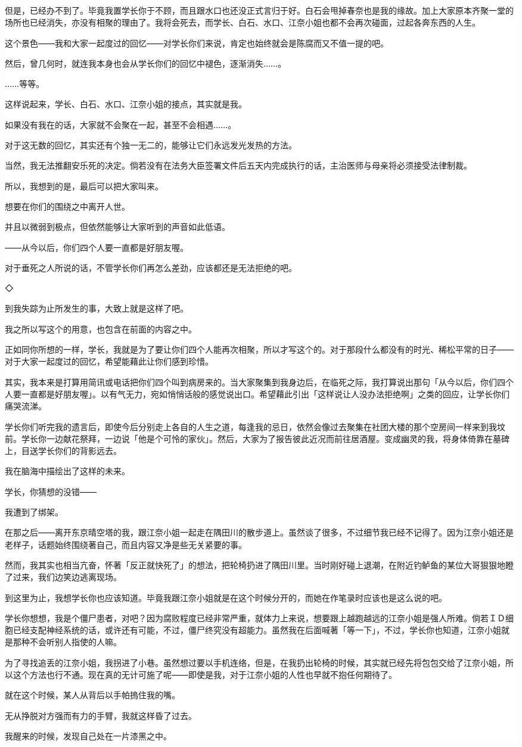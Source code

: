 但是，已经办不到了。毕竟我置学长你于不顾，而且跟水口也还没正式言归于好。白石会甩掉春奈也是我的缘故。加上大家原本齐聚一堂的场所也已经消失，亦没有相聚的理由了。我将会死去，而学长、白石、水口、江奈小姐也都不会再次碰面，过起各奔东西的人生。

这个景色——我和大家一起度过的回忆——对学长你们来说，肯定也始终就会是陈腐而又不值一提的吧。

然后，曾几何时，就连我本身也会从学长你们的回忆中褪色，逐渐消失……。

……等等。

这样说起来，学长、白石、水口、江奈小姐的接点，其实就是我。

如果没有我在的话，大家就不会聚在一起，甚至不会相遇……。

对于这无数的回忆，其实还有个独一无二的，能够让它们永远发光发热的方法。

当然，我无法推翻安乐死的决定。倘若没有在法务大臣签署文件后五天内完成执行的话，主治医师与母亲将必须接受法律制裁。

所以，我想到的是，最后可以把大家叫来。

想要在你们的围绕之中离开人世。

并且以微弱到极点，但依然能够让大家听到的声音如此低语。

——从今以后，你们四个人要一直都是好朋友喔。

对于垂死之人所说的话，不管学长你们再怎么差劲，应该都还是无法拒绝的吧。

◇

到我失踪为止所发生的事，大致上就是这样了吧。

我之所以写这个的用意，也包含在前面的内容之中。

正如同你所想的一样，学长，我就是为了要让你们四个人能再次相聚，所以才写这个的。对于那段什么都没有的时光、稀松平常的日子——对于大家一起度过的回忆，希望能藉此让你们感到珍惜。

其实，我本来是打算用简讯或电话把你们四个叫到病房来的。当大家聚集到我身边后，在临死之际，我打算说出那句「从今以后，你们四个人要一直都是好朋友喔」。以有气无力，宛如悄悄话般的感觉说出口。希望藉此引出「这样说让人没办法拒绝啊」之类的回应，让学长你们痛哭流涕。

学长你们听完我的遗言后，即使今后分别走上各自的人生之道，每逢我的忌日，依然会像过去聚集在社团大楼的那个空房间一样来到我坟前。学长你一边献花祭拜，一边说「他是个可怜的家伙」。然后，大家为了报告彼此近况而前往居酒屋。变成幽灵的我，将身体倚靠在墓碑上，目送学长你们的背影远去。

我在脑海中描绘出了这样的未来。

学长，你猜想的没错——

我遭到了绑架。

在那之后——离开东京晴空塔的我，跟江奈小姐一起走在隅田川的散步道上。虽然谈了很多，不过细节我已经不记得了。因为江奈小姐还是老样子，话题始终围绕著自己，而且内容又净是些无关紧要的事。

然而，我其实也相当亢奋，怀著「反正就快死了」的想法，把轮椅扔进了隅田川里。当时刚好碰上退潮，在附近钓鲈鱼的某位大哥狠狠地瞪了过来，我们边笑边逃离现场。

到这里为止，我想学长你也应该知道。毕竟我跟江奈小姐就是在这个时候分开的，而她在作笔录时应该也是这么说的吧。

学长你想想，我是个僵尸患者，对吧？因为腐败程度已经非常严重，就体力上来说，想要跟上越跑越远的江奈小姐是强人所难。倘若ＩＤ细胞已经支配神经系统的话，或许还有可能，不过，僵尸终究没有超能力。虽然我在后面喊著「等一下」，不过，学长你也知道，江奈小姐就是那种不会听别人指使的人嘛。

为了寻找追丢的江奈小姐，我拐进了小巷。虽然想过要以手机连络，但是，在我扔出轮椅的时候，其实就已经先将包包交给了江奈小姐，所以这个方法也行不通。现在真的无计可施了呢——即使是我，对于江奈小姐的人性也早就不抱任何期待了。

就在这个时候，某人从背后以手帕摀住我的嘴。

无从挣脱对方强而有力的手臂，我就这样昏了过去。

我醒来的时候，发现自己处在一片漆黑之中。
